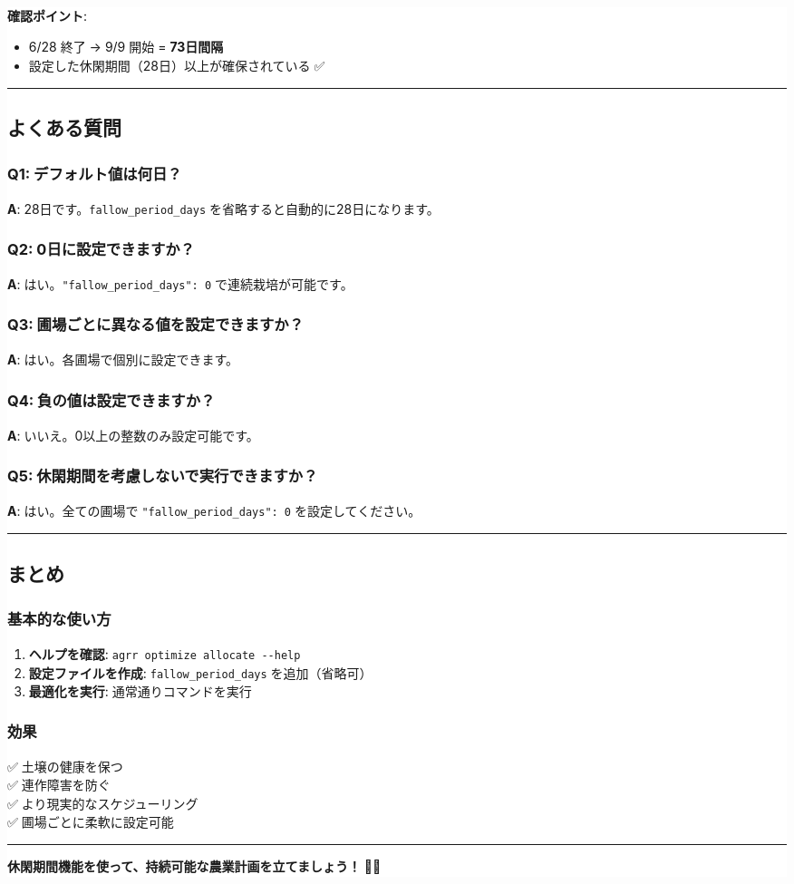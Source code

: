 **確認ポイント**:
- 6/28 終了 → 9/9 開始 = **73日間隔**
- 設定した休閑期間（28日）以上が確保されている ✅

---

## よくある質問

### Q1: デフォルト値は何日？
**A**: 28日です。`fallow_period_days` を省略すると自動的に28日になります。

### Q2: 0日に設定できますか？
**A**: はい。`"fallow_period_days": 0` で連続栽培が可能です。

### Q3: 圃場ごとに異なる値を設定できますか？
**A**: はい。各圃場で個別に設定できます。

### Q4: 負の値は設定できますか？
**A**: いいえ。0以上の整数のみ設定可能です。

### Q5: 休閑期間を考慮しないで実行できますか？
**A**: はい。全ての圃場で `"fallow_period_days": 0` を設定してください。

---

## まとめ

### 基本的な使い方

1. **ヘルプを確認**: `agrr optimize allocate --help`
2. **設定ファイルを作成**: `fallow_period_days` を追加（省略可）
3. **最適化を実行**: 通常通りコマンドを実行

### 効果

✅ 土壌の健康を保つ  
✅ 連作障害を防ぐ  
✅ より現実的なスケジューリング  
✅ 圃場ごとに柔軟に設定可能  

---

**休閑期間機能を使って、持続可能な農業計画を立てましょう！** 🌾✨

